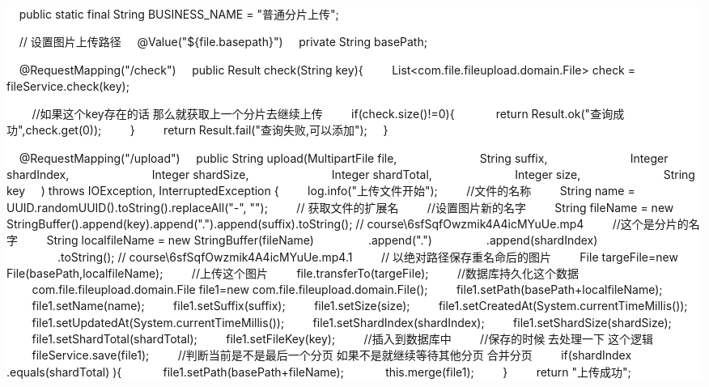 
    public static final String BUSINESS_NAME = "普通分片上传";


    // 设置图片上传路径
    @Value("${file.basepath}")
    private String basePath;


    @RequestMapping("/check")
    public Result check(String key){
        List<com.file.fileupload.domain.File> check = fileService.check(key);


        //如果这个key存在的话 那么就获取上一个分片去继续上传
        if(check.size()!=0){
            return Result.ok("查询成功",check.get(0));
        }
        return Result.fail("查询失败,可以添加");
    }


    @RequestMapping("/upload")
    public String upload(MultipartFile file,
                         String suffix,
                         Integer shardIndex,
                         Integer shardSize,
                         Integer shardTotal,
                         Integer size,
                         String key
    ) throws IOException, InterruptedException {
        log.info("上传文件开始");
        //文件的名称
        String name = UUID.randomUUID().toString().replaceAll("-", "");
        // 获取文件的扩展名
        //设置图片新的名字
        String fileName = new StringBuffer().append(key).append(".").append(suffix).toString(); // course\6sfSqfOwzmik4A4icMYuUe.mp4
        //这个是分片的名字
        String localfileName = new StringBuffer(fileName)
                .append(".")
                .append(shardIndex)
                .toString(); // course\6sfSqfOwzmik4A4icMYuUe.mp4.1
        // 以绝对路径保存重名命后的图片
        File targeFile=new File(basePath,localfileName);
        //上传这个图片
        file.transferTo(targeFile);
        //数据库持久化这个数据
        com.file.fileupload.domain.File file1=new com.file.fileupload.domain.File();
        file1.setPath(basePath+localfileName);
        file1.setName(name);
        file1.setSuffix(suffix);
        file1.setSize(size);
        file1.setCreatedAt(System.currentTimeMillis());
        file1.setUpdatedAt(System.currentTimeMillis());
        file1.setShardIndex(shardIndex);
        file1.setShardSize(shardSize);
        file1.setShardTotal(shardTotal);
        file1.setFileKey(key);
        //插入到数据库中
        //保存的时候 去处理一下 这个逻辑
        fileService.save(file1);
        //判断当前是不是最后一个分页 如果不是就继续等待其他分页 合并分页
        if(shardIndex .equals(shardTotal) ){
            file1.setPath(basePath+fileName);
            this.merge(file1);
        }
        return "上传成功";